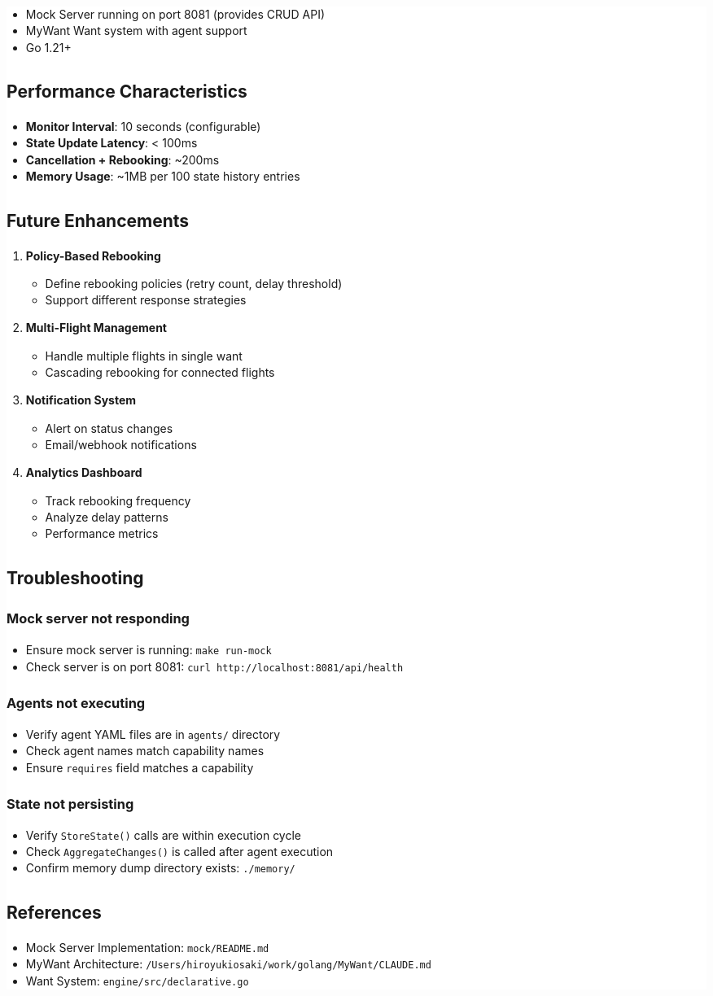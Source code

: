- Mock Server running on port 8081 (provides CRUD API)
- MyWant Want system with agent support
- Go 1.21+

## Performance Characteristics

- **Monitor Interval**: 10 seconds (configurable)
- **State Update Latency**: < 100ms
- **Cancellation + Rebooking**: ~200ms
- **Memory Usage**: ~1MB per 100 state history entries

## Future Enhancements

1. **Policy-Based Rebooking**
   - Define rebooking policies (retry count, delay threshold)
   - Support different response strategies

2. **Multi-Flight Management**
   - Handle multiple flights in single want
   - Cascading rebooking for connected flights

3. **Notification System**
   - Alert on status changes
   - Email/webhook notifications

4. **Analytics Dashboard**
   - Track rebooking frequency
   - Analyze delay patterns
   - Performance metrics

## Troubleshooting

### Mock server not responding
- Ensure mock server is running: `make run-mock`
- Check server is on port 8081: `curl http://localhost:8081/api/health`

### Agents not executing
- Verify agent YAML files are in `agents/` directory
- Check agent names match capability names
- Ensure `requires` field matches a capability

### State not persisting
- Verify `StoreState()` calls are within execution cycle
- Check `AggregateChanges()` is called after agent execution
- Confirm memory dump directory exists: `./memory/`

## References

- Mock Server Implementation: `mock/README.md`
- MyWant Architecture: `/Users/hiroyukiosaki/work/golang/MyWant/CLAUDE.md`
- Want System: `engine/src/declarative.go`
